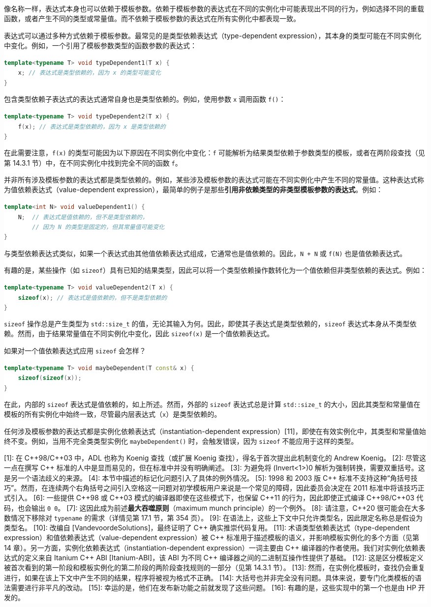 像名称一样，表达式本身也可以依赖于模板参数。依赖于模板参数的表达式在不同的实例化中可能表现出不同的行为，例如选择不同的重载函数，或者产生不同的类型或常量值。而不依赖于模板参数的表达式在所有实例化中都表现一致。

表达式可以通过多种方式依赖于模板参数。最常见的是类型依赖表达式（type-dependent expression），其本身的类型可能在不同实例化中变化。例如，一个引用了模板参数类型的函数参数的表达式：

```cpp
template<typename T> void typeDependent1(T x) {
    x; // 表达式是类型依赖的，因为 x 的类型可能变化
}
```

包含类型依赖子表达式的表达式通常自身也是类型依赖的。例如，使用参数 `x` 调用函数 `f()`：

```cpp
template<typename T> void typeDependent2(T x) {
    f(x); // 表达式是类型依赖的，因为 x 是类型依赖的
}
```

在此需要注意，`f(x)` 的类型可能因为以下原因在不同实例化中变化：`f` 可能解析为结果类型依赖于参数类型的模板，或者在两阶段查找（见第 14.3.1 节）中，在不同实例化中找到完全不同的函数 `f`。

并非所有涉及模板参数的表达式都是类型依赖的。例如，某些涉及模板参数的表达式可能在不同实例化中产生不同的常量值。这种表达式称为值依赖表达式（value-dependent expression），最简单的例子是那些**引用非依赖类型的非类型模板参数的表达式**。例如：

```cpp
template<int N> void valueDependent1() {
    N;  // 表达式是值依赖的，但不是类型依赖的，
        // 因为 N 的类型是固定的，但其常量值可能变化
}
```

与类型依赖表达式类似，如果一个表达式由其他值依赖表达式组成，它通常也是值依赖的。因此，`N + N` 或 `f(N)` 也是值依赖表达式。

有趣的是，某些操作（如 `sizeof`）具有已知的结果类型，因此可以将一个类型依赖操作数转化为一个值依赖但非类型依赖的表达式。例如：

```cpp
template<typename T> void valueDependent2(T x) {
    sizeof(x); // 表达式是值依赖的，但不是类型依赖的
}
```

`sizeof` 操作总是产生类型为 `std::size_t` 的值，无论其输入为何。因此，即使其子表达式是类型依赖的，`sizeof` 表达式本身从不类型依赖。然而，由于结果常量值在不同实例化中变化，因此 `sizeof(x)` 是一个值依赖表达式。

如果对一个值依赖表达式应用 `sizeof` 会怎样？

```cpp
template<typename T> void maybeDependent(T const& x) {
    sizeof(sizeof(x));
}
```

在此，内部的 `sizeof` 表达式是值依赖的，如上所述。然而，外部的 `sizeof` 表达式总是计算 `std::size_t` 的大小，因此其类型和常量值在模板的所有实例化中始终一致，尽管最内层表达式（`x`）是类型依赖的。

任何涉及模板参数的表达式都是实例化依赖表达式（instantiation-dependent expression）[11]，即使在有效实例化中，其类型和常量值始终不变。例如，当用不完全类类型实例化 `maybeDependent()` 时，会触发错误，因为 `sizeof` 不能应用于这样的类型。


[1]: 在 C++98/C++03 中，ADL 也称为 Koenig 查找（或扩展 Koenig 查找），得名于首次提出此机制变化的 Andrew Koenig。
[2]: 尽管这一点在撰写 C++ 标准的人中是显而易见的，但在标准中并没有明确阐述。
[3]: 为避免将 (Invert<1>)0 解析为强制转换，需要双重括号。这是另一个语法歧义的来源。
[4]: 本节中描述的标记化问题引入了具体的例外情况。
[5]: 1998 和 2003 版 C++ 标准不支持这种“角括号技巧”。然而，在连续两个右角括号之间引入空格这一问题对初学模板用户来说是一个常见的障碍，因此委员会决定在 2011 标准中将该技巧正式引入。
[6]: 一些提供 C++98 或 C++03 模式的编译器即使在这些模式下，也保留 C++11 的行为，因此即使正式编译 C++98/C++03 代码，也会输出 `0 0`。
[7]: 这因此成为前述**最大吞噬原则**（maximum munch principle）的一个例外。
[8]: 请注意，C++20 很可能会在大多数情况下移除对 `typename` 的需求（详情见第 17.1 节，第 354 页）。
[9]:  在语法上，这些上下文中只允许类型名，因此限定名称总是假设为类型名。
[10]:  改编自 [VandevoordeSolutions]，最终证明了 C++ 确实推崇代码复用。
[11]: 术语类型依赖表达式（type-dependent expression）和值依赖表达式（value-dependent expression）被 C++ 标准用于描述模板的语义，并影响模板实例化的多个方面（见第 14 章）。另一方面，实例化依赖表达式（instantiation-dependent expression）一词主要由 C++ 编译器的作者使用。我们对实例化依赖表达式的定义来自 Itanium C++ ABI [Itanium-ABI]，该 ABI 为不同 C++ 编译器之间的二进制互操作性提供了基础。
[12]: 这是区分模板定义被首次看到的第一阶段和模板实例化的第二阶段的两阶段查找规则的一部分（见第 14.3.1 节）。
[13]: 然而，在实例化模板时，查找仍会重复进行，如果在该上下文中产生不同的结果，程序将被视为格式不正确。
[14]: 大括号也并非完全没有问题。具体来说，要专门化类模板的语法需要进行非平凡的改动。
[15]: 幸运的是，他们在发布新功能之前就发现了这些问题。
[16]: 有趣的是，这些实现中的第一个也是由 HP 开发的。